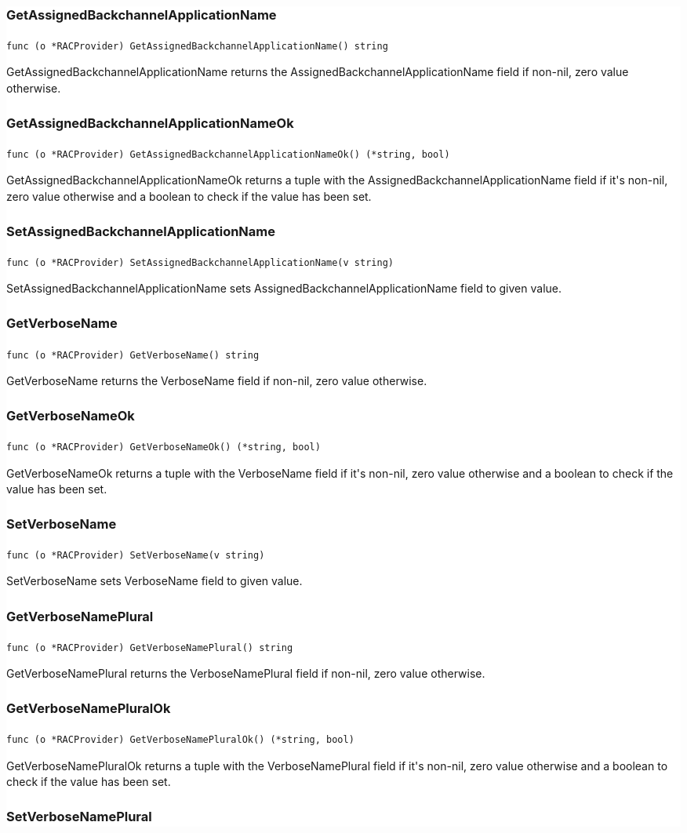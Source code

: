 
### GetAssignedBackchannelApplicationName

`func (o *RACProvider) GetAssignedBackchannelApplicationName() string`

GetAssignedBackchannelApplicationName returns the AssignedBackchannelApplicationName field if non-nil, zero value otherwise.

### GetAssignedBackchannelApplicationNameOk

`func (o *RACProvider) GetAssignedBackchannelApplicationNameOk() (*string, bool)`

GetAssignedBackchannelApplicationNameOk returns a tuple with the AssignedBackchannelApplicationName field if it's non-nil, zero value otherwise
and a boolean to check if the value has been set.

### SetAssignedBackchannelApplicationName

`func (o *RACProvider) SetAssignedBackchannelApplicationName(v string)`

SetAssignedBackchannelApplicationName sets AssignedBackchannelApplicationName field to given value.


### GetVerboseName

`func (o *RACProvider) GetVerboseName() string`

GetVerboseName returns the VerboseName field if non-nil, zero value otherwise.

### GetVerboseNameOk

`func (o *RACProvider) GetVerboseNameOk() (*string, bool)`

GetVerboseNameOk returns a tuple with the VerboseName field if it's non-nil, zero value otherwise
and a boolean to check if the value has been set.

### SetVerboseName

`func (o *RACProvider) SetVerboseName(v string)`

SetVerboseName sets VerboseName field to given value.


### GetVerboseNamePlural

`func (o *RACProvider) GetVerboseNamePlural() string`

GetVerboseNamePlural returns the VerboseNamePlural field if non-nil, zero value otherwise.

### GetVerboseNamePluralOk

`func (o *RACProvider) GetVerboseNamePluralOk() (*string, bool)`

GetVerboseNamePluralOk returns a tuple with the VerboseNamePlural field if it's non-nil, zero value otherwise
and a boolean to check if the value has been set.

### SetVerboseNamePlural
